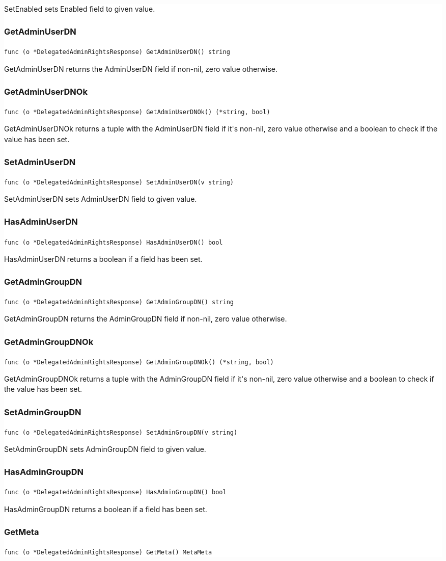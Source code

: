 SetEnabled sets Enabled field to given value.


### GetAdminUserDN

`func (o *DelegatedAdminRightsResponse) GetAdminUserDN() string`

GetAdminUserDN returns the AdminUserDN field if non-nil, zero value otherwise.

### GetAdminUserDNOk

`func (o *DelegatedAdminRightsResponse) GetAdminUserDNOk() (*string, bool)`

GetAdminUserDNOk returns a tuple with the AdminUserDN field if it's non-nil, zero value otherwise
and a boolean to check if the value has been set.

### SetAdminUserDN

`func (o *DelegatedAdminRightsResponse) SetAdminUserDN(v string)`

SetAdminUserDN sets AdminUserDN field to given value.

### HasAdminUserDN

`func (o *DelegatedAdminRightsResponse) HasAdminUserDN() bool`

HasAdminUserDN returns a boolean if a field has been set.

### GetAdminGroupDN

`func (o *DelegatedAdminRightsResponse) GetAdminGroupDN() string`

GetAdminGroupDN returns the AdminGroupDN field if non-nil, zero value otherwise.

### GetAdminGroupDNOk

`func (o *DelegatedAdminRightsResponse) GetAdminGroupDNOk() (*string, bool)`

GetAdminGroupDNOk returns a tuple with the AdminGroupDN field if it's non-nil, zero value otherwise
and a boolean to check if the value has been set.

### SetAdminGroupDN

`func (o *DelegatedAdminRightsResponse) SetAdminGroupDN(v string)`

SetAdminGroupDN sets AdminGroupDN field to given value.

### HasAdminGroupDN

`func (o *DelegatedAdminRightsResponse) HasAdminGroupDN() bool`

HasAdminGroupDN returns a boolean if a field has been set.

### GetMeta

`func (o *DelegatedAdminRightsResponse) GetMeta() MetaMeta`
